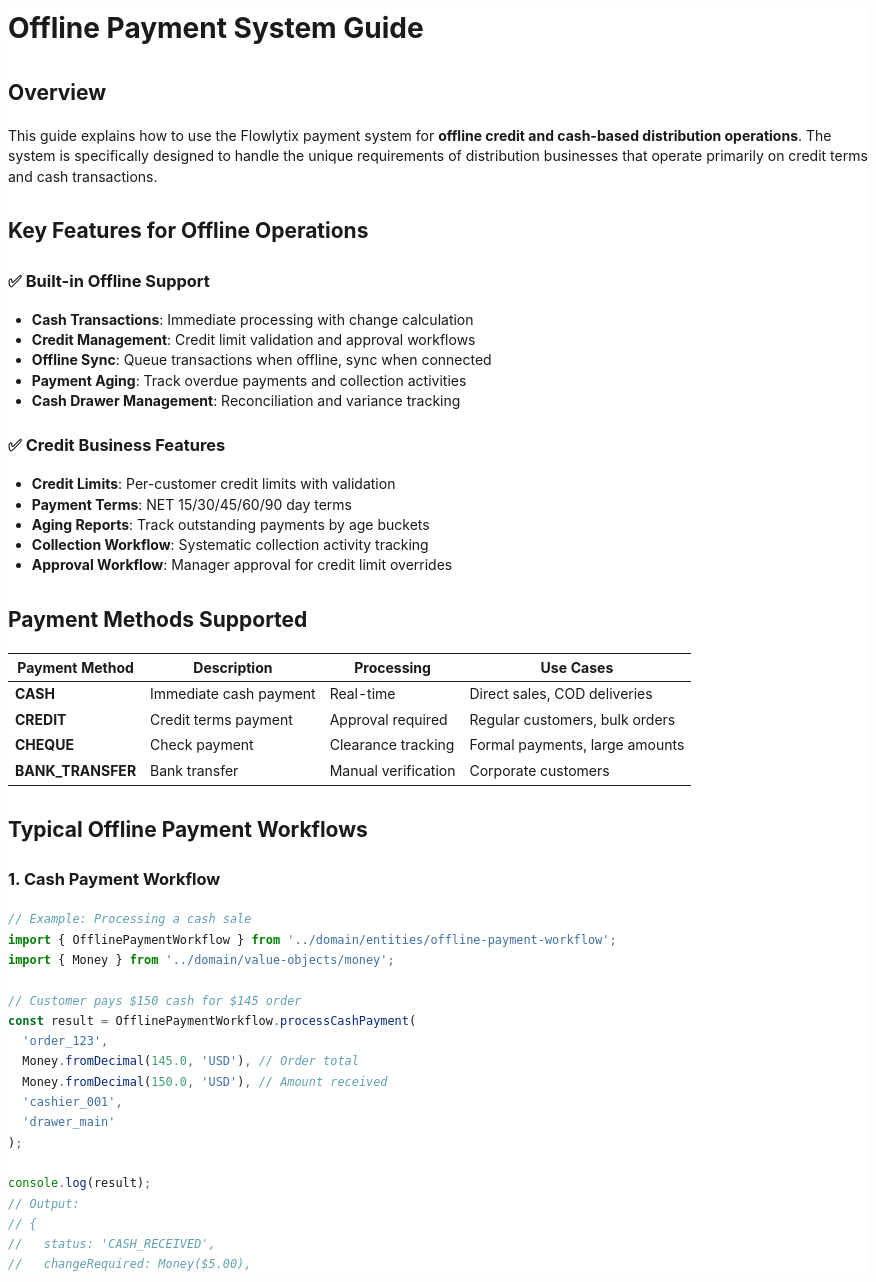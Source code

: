# Offline Payment System Guide

## Overview

This guide explains how to use the Flowlytix payment system for **offline credit and cash-based distribution operations**. The system is specifically designed to handle the unique requirements of distribution businesses that operate primarily on credit terms and cash transactions.

## Key Features for Offline Operations

### ✅ **Built-in Offline Support**

- **Cash Transactions**: Immediate processing with change calculation
- **Credit Management**: Credit limit validation and approval workflows
- **Offline Sync**: Queue transactions when offline, sync when connected
- **Payment Aging**: Track overdue payments and collection activities
- **Cash Drawer Management**: Reconciliation and variance tracking

### ✅ **Credit Business Features**

- **Credit Limits**: Per-customer credit limits with validation
- **Payment Terms**: NET 15/30/45/60/90 day terms
- **Aging Reports**: Track outstanding payments by age buckets
- **Collection Workflow**: Systematic collection activity tracking
- **Approval Workflow**: Manager approval for credit limit overrides

## Payment Methods Supported

| Payment Method    | Description            | Processing          | Use Cases                      |
| ----------------- | ---------------------- | ------------------- | ------------------------------ |
| **CASH**          | Immediate cash payment | Real-time           | Direct sales, COD deliveries   |
| **CREDIT**        | Credit terms payment   | Approval required   | Regular customers, bulk orders |
| **CHEQUE**        | Check payment          | Clearance tracking  | Formal payments, large amounts |
| **BANK_TRANSFER** | Bank transfer          | Manual verification | Corporate customers            |

## Typical Offline Payment Workflows

### 1. **Cash Payment Workflow**

```typescript
// Example: Processing a cash sale
import { OfflinePaymentWorkflow } from '../domain/entities/offline-payment-workflow';
import { Money } from '../domain/value-objects/money';

// Customer pays $150 cash for $145 order
const result = OfflinePaymentWorkflow.processCashPayment(
  'order_123',
  Money.fromDecimal(145.0, 'USD'), // Order total
  Money.fromDecimal(150.0, 'USD'), // Amount received
  'cashier_001',
  'drawer_main'
);

console.log(result);
// Output:
// {
//   status: 'CASH_RECEIVED',
//   changeRequired: Money($5.00),
```